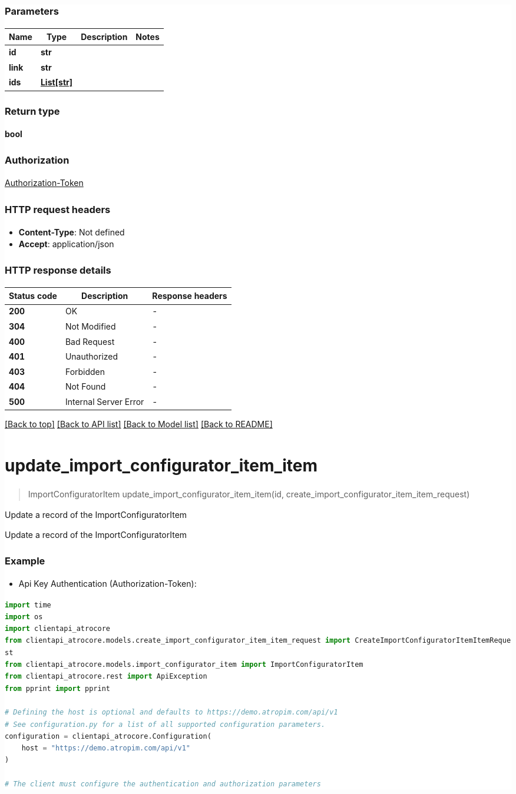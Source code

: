

### Parameters

Name | Type | Description  | Notes
------------- | ------------- | ------------- | -------------
 **id** | **str**|  | 
 **link** | **str**|  | 
 **ids** | [**List[str]**](str.md)|  | 

### Return type

**bool**

### Authorization

[Authorization-Token](../README.md#Authorization-Token)

### HTTP request headers

 - **Content-Type**: Not defined
 - **Accept**: application/json

### HTTP response details
| Status code | Description | Response headers |
|-------------|-------------|------------------|
**200** | OK |  -  |
**304** | Not Modified |  -  |
**400** | Bad Request |  -  |
**401** | Unauthorized |  -  |
**403** | Forbidden |  -  |
**404** | Not Found |  -  |
**500** | Internal Server Error |  -  |

[[Back to top]](#) [[Back to API list]](../README.md#documentation-for-api-endpoints) [[Back to Model list]](../README.md#documentation-for-models) [[Back to README]](../README.md)

# **update_import_configurator_item_item**
> ImportConfiguratorItem update_import_configurator_item_item(id, create_import_configurator_item_item_request)

Update a record of the ImportConfiguratorItem

Update a record of the ImportConfiguratorItem

### Example

* Api Key Authentication (Authorization-Token):
```python
import time
import os
import clientapi_atrocore
from clientapi_atrocore.models.create_import_configurator_item_item_request import CreateImportConfiguratorItemItemRequest
from clientapi_atrocore.models.import_configurator_item import ImportConfiguratorItem
from clientapi_atrocore.rest import ApiException
from pprint import pprint

# Defining the host is optional and defaults to https://demo.atropim.com/api/v1
# See configuration.py for a list of all supported configuration parameters.
configuration = clientapi_atrocore.Configuration(
    host = "https://demo.atropim.com/api/v1"
)

# The client must configure the authentication and authorization parameters
```